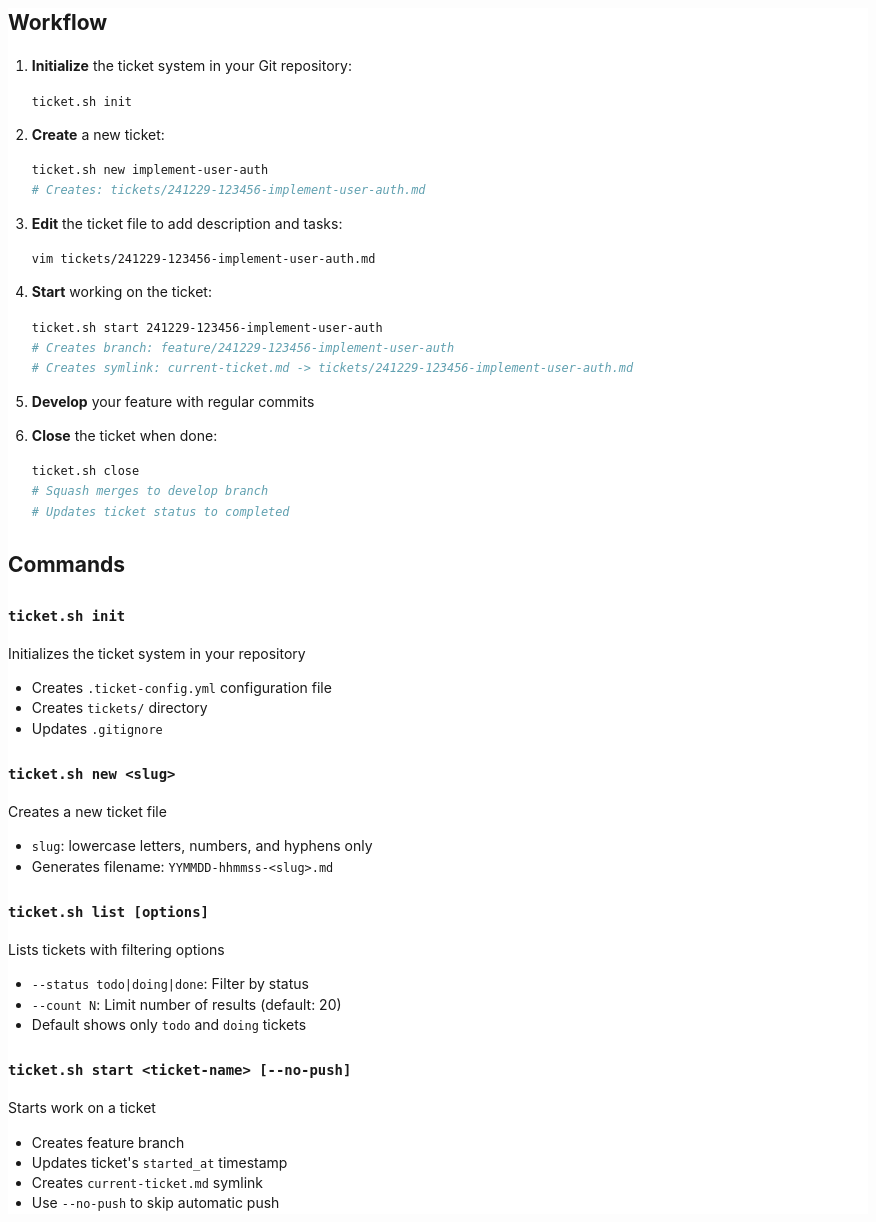 ## Workflow

1. **Initialize** the ticket system in your Git repository:
   ```bash
   ticket.sh init
   ```

2. **Create** a new ticket:
   ```bash
   ticket.sh new implement-user-auth
   # Creates: tickets/241229-123456-implement-user-auth.md
   ```

3. **Edit** the ticket file to add description and tasks:
   ```bash
   vim tickets/241229-123456-implement-user-auth.md
   ```

4. **Start** working on the ticket:
   ```bash
   ticket.sh start 241229-123456-implement-user-auth
   # Creates branch: feature/241229-123456-implement-user-auth
   # Creates symlink: current-ticket.md -> tickets/241229-123456-implement-user-auth.md
   ```

5. **Develop** your feature with regular commits

6. **Close** the ticket when done:
   ```bash
   ticket.sh close
   # Squash merges to develop branch
   # Updates ticket status to completed
   ```

## Commands

### `ticket.sh init`
Initializes the ticket system in your repository
- Creates `.ticket-config.yml` configuration file
- Creates `tickets/` directory
- Updates `.gitignore`

### `ticket.sh new <slug>`
Creates a new ticket file
- `slug`: lowercase letters, numbers, and hyphens only
- Generates filename: `YYMMDD-hhmmss-<slug>.md`

### `ticket.sh list [options]`
Lists tickets with filtering options
- `--status todo|doing|done`: Filter by status
- `--count N`: Limit number of results (default: 20)
- Default shows only `todo` and `doing` tickets

### `ticket.sh start <ticket-name> [--no-push]`
Starts work on a ticket
- Creates feature branch
- Updates ticket's `started_at` timestamp
- Creates `current-ticket.md` symlink
- Use `--no-push` to skip automatic push
